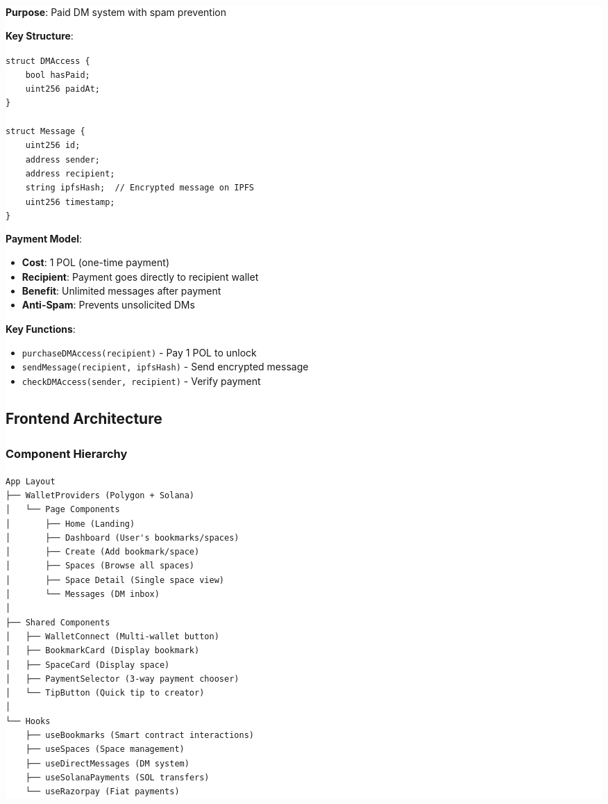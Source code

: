 **Purpose**: Paid DM system with spam prevention

**Key Structure**:
```solidity
struct DMAccess {
    bool hasPaid;
    uint256 paidAt;
}

struct Message {
    uint256 id;
    address sender;
    address recipient;
    string ipfsHash;  // Encrypted message on IPFS
    uint256 timestamp;
}
```

**Payment Model**:
- **Cost**: 1 POL (one-time payment)
- **Recipient**: Payment goes directly to recipient wallet
- **Benefit**: Unlimited messages after payment
- **Anti-Spam**: Prevents unsolicited DMs

**Key Functions**:
- `purchaseDMAccess(recipient)` - Pay 1 POL to unlock
- `sendMessage(recipient, ipfsHash)` - Send encrypted message
- `checkDMAccess(sender, recipient)` - Verify payment

## Frontend Architecture

### Component Hierarchy

```
App Layout
├── WalletProviders (Polygon + Solana)
│   └── Page Components
│       ├── Home (Landing)
│       ├── Dashboard (User's bookmarks/spaces)
│       ├── Create (Add bookmark/space)
│       ├── Spaces (Browse all spaces)
│       ├── Space Detail (Single space view)
│       └── Messages (DM inbox)
│
├── Shared Components
│   ├── WalletConnect (Multi-wallet button)
│   ├── BookmarkCard (Display bookmark)
│   ├── SpaceCard (Display space)
│   ├── PaymentSelector (3-way payment chooser)
│   └── TipButton (Quick tip to creator)
│
└── Hooks
    ├── useBookmarks (Smart contract interactions)
    ├── useSpaces (Space management)
    ├── useDirectMessages (DM system)
    ├── useSolanaPayments (SOL transfers)
    └── useRazorpay (Fiat payments)
```
